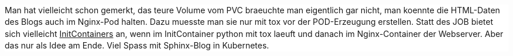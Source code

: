 Man hat vielleicht schon gemerkt, das teure Volume vom PVC braeuchte man eigentlich gar nicht, man koennte die HTML-Daten des Blogs auch im Nginx-Pod halten. Dazu muesste man sie nur mit tox vor der POD-Erzeugung erstellen. Statt des JOB bietet sich vielleicht <a href="https://kubernetes.io/docs/concepts/workloads/pods/init-containers/#init-containers-in-use">InitContainers</a> an, wenn im InitContainer python mit tox laeuft und danach im Nginx-Container der Webserver. Aber das nur als Idee am Ende. Viel Spass mit Sphinx-Blog in Kubernetes.
